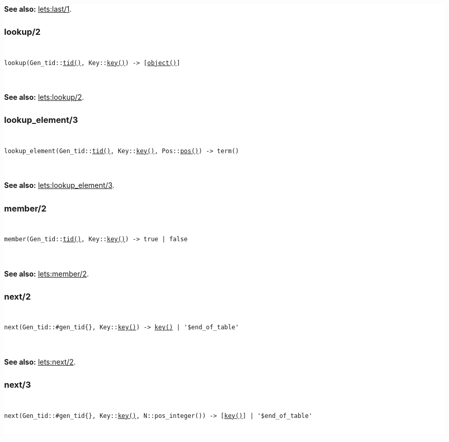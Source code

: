 __See also:__ [lets:last/1](lets.md#last-1).
<a name="lookup-2"></a>

### lookup/2 ###


<pre><code>
lookup(Gen_tid::<a href="#type-tid">tid()</a>, Key::<a href="#type-key">key()</a>) -&gt; [<a href="#type-object">object()</a>]
</code></pre>
<br />

__See also:__ [lets:lookup/2](lets.md#lookup-2).
<a name="lookup_element-3"></a>

### lookup_element/3 ###


<pre><code>
lookup_element(Gen_tid::<a href="#type-tid">tid()</a>, Key::<a href="#type-key">key()</a>, Pos::<a href="#type-pos">pos()</a>) -&gt; term()
</code></pre>
<br />

__See also:__ [lets:lookup_element/3](lets.md#lookup_element-3).
<a name="member-2"></a>

### member/2 ###


<pre><code>
member(Gen_tid::<a href="#type-tid">tid()</a>, Key::<a href="#type-key">key()</a>) -&gt; true | false
</code></pre>
<br />

__See also:__ [lets:member/2](lets.md#member-2).
<a name="next-2"></a>

### next/2 ###


<pre><code>
next(Gen_tid::#gen_tid{}, Key::<a href="#type-key">key()</a>) -&gt; <a href="#type-key">key()</a> | '$end_of_table'
</code></pre>
<br />

__See also:__ [lets:next/2](lets.md#next-2).
<a name="next-3"></a>

### next/3 ###


<pre><code>
next(Gen_tid::#gen_tid{}, Key::<a href="#type-key">key()</a>, N::pos_integer()) -&gt; [<a href="#type-key">key()</a>] | '$end_of_table'
</code></pre>
<br />

